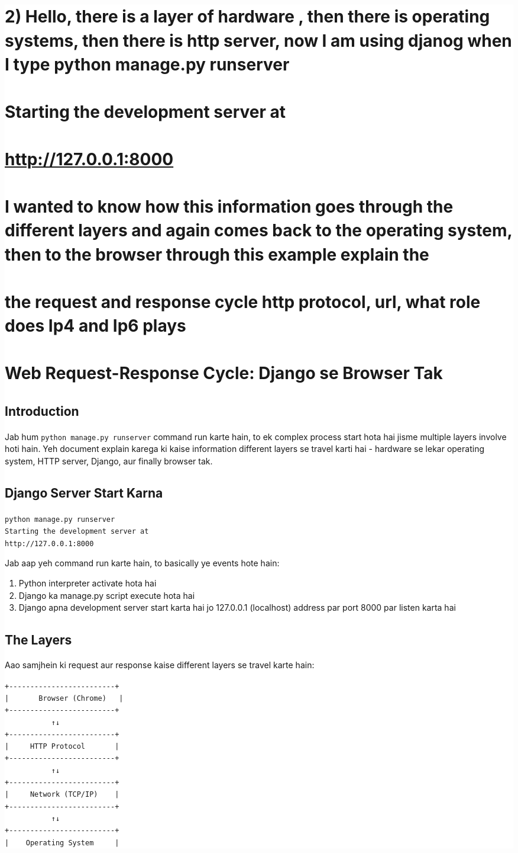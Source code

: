 # 2)	Hello, there is a layer of hardware , then there is operating systems, then there is http server, now I am using djanog when I type  **python manage.py runserver**
# Starting the development server at  
# http://127.0.0.1:8000

# I wanted to know how this information goes through the different layers and again comes back to the operating system, then to the browser through this example explain the

# the request and response cycle http protocol, url, what role does Ip4 and Ip6 plays 


# Web Request-Response Cycle: Django se Browser Tak

## Introduction

Jab hum `python manage.py runserver` command run karte hain, to ek complex process start hota hai jisme multiple layers involve hoti hain. Yeh document explain karega ki kaise information different layers se travel karti hai - hardware se lekar operating system, HTTP server, Django, aur finally browser tak.

## Django Server Start Karna

```
python manage.py runserver
Starting the development server at  
http://127.0.0.1:8000
```

Jab aap yeh command run karte hain, to basically ye events hote hain:

1. Python interpreter activate hota hai
2. Django ka manage.py script execute hota hai
3. Django apna development server start karta hai jo 127.0.0.1 (localhost) address par port 8000 par listen karta hai

## The Layers

Aao samjhein ki request aur response kaise different layers se travel karte hain:

```
+-------------------------+
|       Browser (Chrome)   |
+-------------------------+
           ↑↓
+-------------------------+
|     HTTP Protocol       |
+-------------------------+
           ↑↓
+-------------------------+
|     Network (TCP/IP)    |
+-------------------------+
           ↑↓
+-------------------------+
|    Operating System     |
```